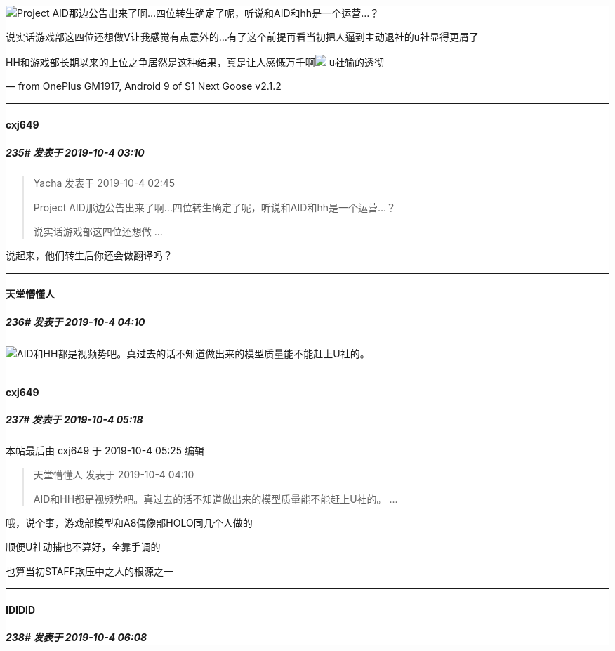 

<img src="https://i.loli.net/2019/10/04/c3sQICgMay2m9wJ.jpg" referrerpolicy="no-referrer">Project AID那边公告出来了啊…四位转生确定了呢，听说和AID和hh是一个运营…？

说实话游戏部这四位还想做V让我感觉有点意外的…有了这个前提再看当初把人逼到主动退社的u社显得更屑了

HH和游戏部长期以来的上位之争居然是这种结果，真是让人感慨万千啊<img src="https://static.saraba1st.com/image/smiley/face2017/034.png" referrerpolicy="no-referrer"> u社输的透彻

— from OnePlus GM1917, Android 9 of S1 Next Goose v2.1.2







-----

####  cxj649  
##### 235#       发表于 2019-10-4 03:10



<blockquote>Yacha 发表于 2019-10-4 02:45

Project AID那边公告出来了啊…四位转生确定了呢，听说和AID和hh是一个运营…？


说实话游戏部这四位还想做 ...</blockquote>
说起来，他们转生后你还会做翻译吗？







-----

####  天堂懵懂人  
##### 236#       发表于 2019-10-4 04:10



<img src="https://static.saraba1st.com/image/smiley/face2017/002.png" referrerpolicy="no-referrer">AID和HH都是视频势吧。真过去的话不知道做出来的模型质量能不能赶上U社的。







-----

####  cxj649  
##### 237#       发表于 2019-10-4 05:18



 本帖最后由 cxj649 于 2019-10-4 05:25 编辑 
<blockquote>天堂懵懂人 发表于 2019-10-4 04:10

AID和HH都是视频势吧。真过去的话不知道做出来的模型质量能不能赶上U社的。 ...</blockquote>
哦，说个事，游戏部模型和A8偶像部HOLO同几个人做的

顺便U社动捕也不算好，全靠手调的


也算当初STAFF欺压中之人的根源之一







-----

####  IDIDID  
##### 238#       发表于 2019-10-4 06:08
